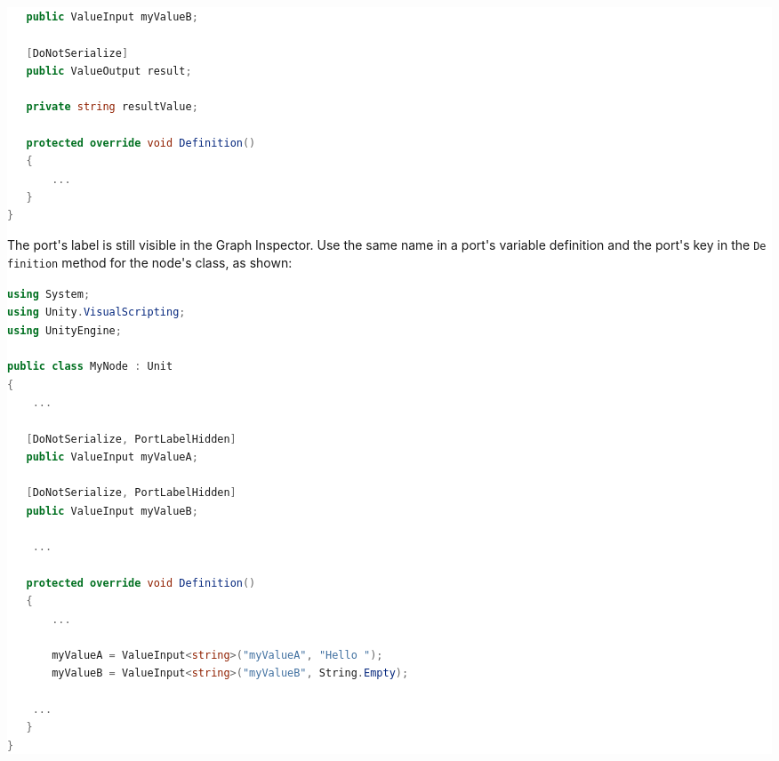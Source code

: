 ```C#
   public ValueInput myValueB;

   [DoNotSerialize]
   public ValueOutput result;

   private string resultValue;

   protected override void Definition()
   {
       ...
   }
}
```

The port's label is still visible in the Graph Inspector. Use the same name in a port's variable definition and the
port's key in the `Definition` method for the node's class, as shown:

```C#
using System;
using Unity.VisualScripting;
using UnityEngine;

public class MyNode : Unit
{
    ...

   [DoNotSerialize, PortLabelHidden]
   public ValueInput myValueA;

   [DoNotSerialize, PortLabelHidden]
   public ValueInput myValueB;

    ...

   protected override void Definition()
   {
       ...

       myValueA = ValueInput<string>("myValueA", "Hello ");
       myValueB = ValueInput<string>("myValueB", String.Empty);

    ...
   }
}
```